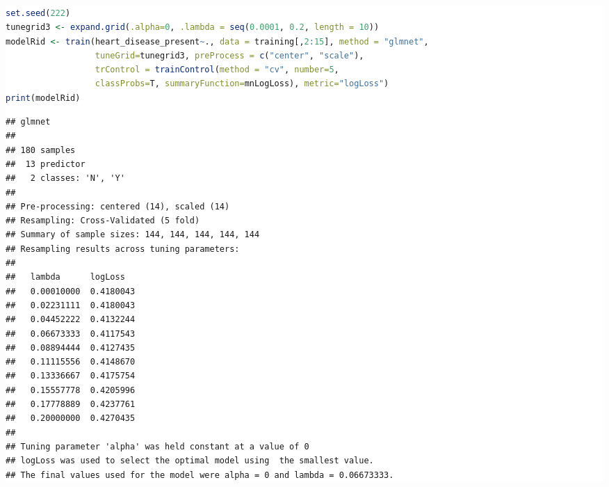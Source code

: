 ``` r
set.seed(222)
tunegrid3 <- expand.grid(.alpha=0, .lambda = seq(0.0001, 0.2, length = 10))
modelRid <- train(heart_disease_present~., data = training[,2:15], method = "glmnet", 
                  tuneGrid=tunegrid3, preProcess = c("center", "scale"), 
                  trControl = trainControl(method = "cv", number=5, 
                  classProbs=T, summaryFunction=mnLogLoss), metric="logLoss")
print(modelRid)
```

    ## glmnet 
    ## 
    ## 180 samples
    ##  13 predictor
    ##   2 classes: 'N', 'Y' 
    ## 
    ## Pre-processing: centered (14), scaled (14) 
    ## Resampling: Cross-Validated (5 fold) 
    ## Summary of sample sizes: 144, 144, 144, 144, 144 
    ## Resampling results across tuning parameters:
    ## 
    ##   lambda      logLoss  
    ##   0.00010000  0.4180043
    ##   0.02231111  0.4180043
    ##   0.04452222  0.4132244
    ##   0.06673333  0.4117543
    ##   0.08894444  0.4127435
    ##   0.11115556  0.4148670
    ##   0.13336667  0.4175754
    ##   0.15557778  0.4205996
    ##   0.17778889  0.4237761
    ##   0.20000000  0.4270435
    ## 
    ## Tuning parameter 'alpha' was held constant at a value of 0
    ## logLoss was used to select the optimal model using  the smallest value.
    ## The final values used for the model were alpha = 0 and lambda = 0.06673333.
